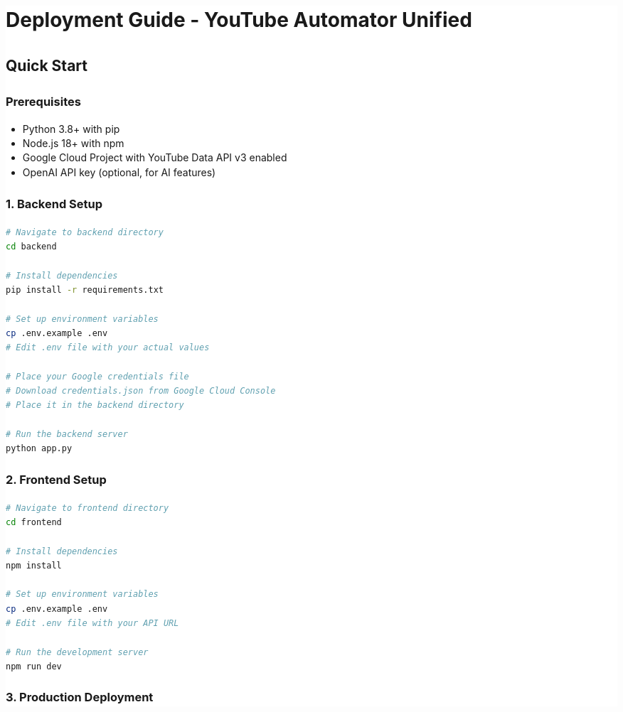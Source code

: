 # Deployment Guide - YouTube Automator Unified

## Quick Start

### Prerequisites
- Python 3.8+ with pip
- Node.js 18+ with npm
- Google Cloud Project with YouTube Data API v3 enabled
- OpenAI API key (optional, for AI features)

### 1. Backend Setup

```bash
# Navigate to backend directory
cd backend

# Install dependencies
pip install -r requirements.txt

# Set up environment variables
cp .env.example .env
# Edit .env file with your actual values

# Place your Google credentials file
# Download credentials.json from Google Cloud Console
# Place it in the backend directory

# Run the backend server
python app.py
```

### 2. Frontend Setup

```bash
# Navigate to frontend directory
cd frontend

# Install dependencies
npm install

# Set up environment variables
cp .env.example .env
# Edit .env file with your API URL

# Run the development server
npm run dev
```

### 3. Production Deployment
